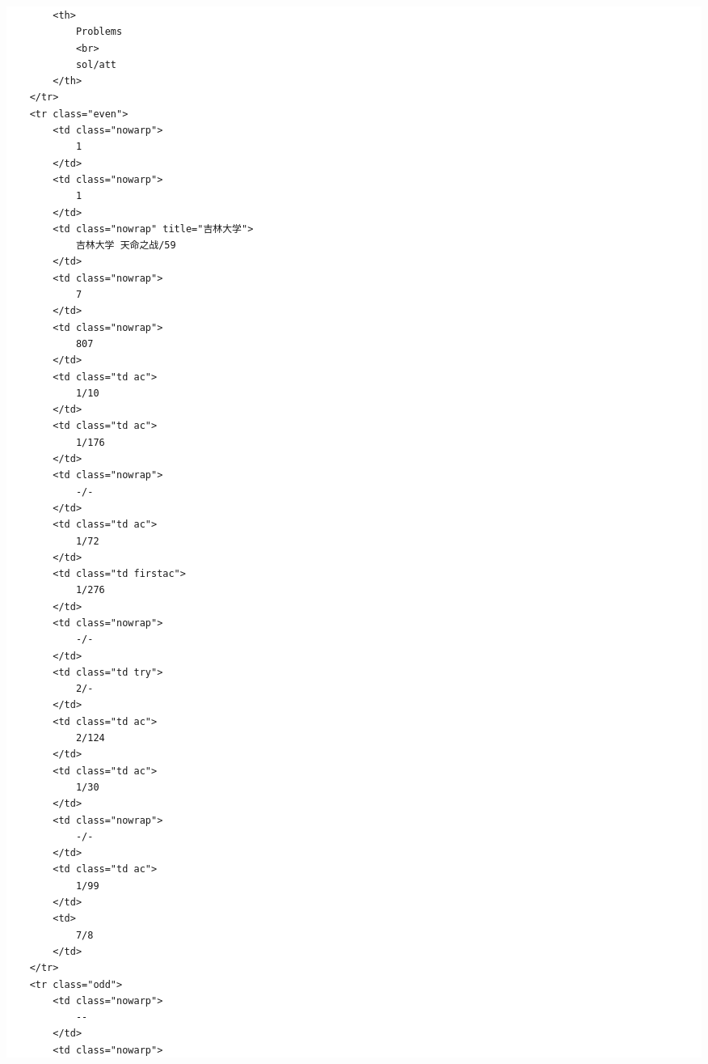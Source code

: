             <th>
                Problems
                <br>
                sol/att
            </th>
        </tr>
        <tr class="even">
            <td class="nowarp">
                1
            </td>
            <td class="nowarp">
                1
            </td>
            <td class="nowrap" title="吉林大学">
                吉林大学 天命之战/59
            </td>
            <td class="nowrap">
                7
            </td>
            <td class="nowrap">
                807
            </td>
            <td class="td ac">
                1/10
            </td>
            <td class="td ac">
                1/176
            </td>
            <td class="nowrap">
                -/-
            </td>
            <td class="td ac">
                1/72
            </td>
            <td class="td firstac">
                1/276
            </td>
            <td class="nowrap">
                -/-
            </td>
            <td class="td try">
                2/-
            </td>
            <td class="td ac">
                2/124
            </td>
            <td class="td ac">
                1/30
            </td>
            <td class="nowrap">
                -/-
            </td>
            <td class="td ac">
                1/99
            </td>
            <td>
                7/8
            </td>
        </tr>
        <tr class="odd">
            <td class="nowarp">
                --
            </td>
            <td class="nowarp">